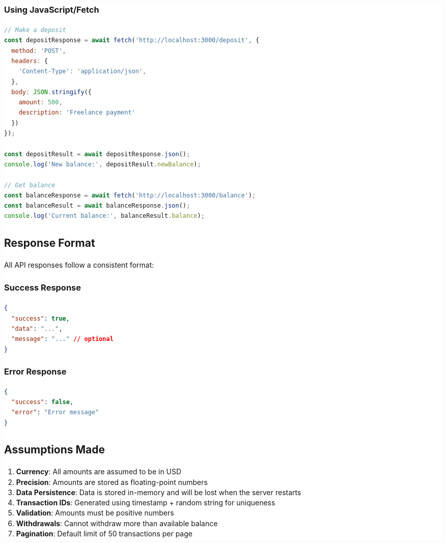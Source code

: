 ### Using JavaScript/Fetch

```javascript
// Make a deposit
const depositResponse = await fetch('http://localhost:3000/deposit', {
  method: 'POST',
  headers: {
    'Content-Type': 'application/json',
  },
  body: JSON.stringify({
    amount: 500,
    description: 'Freelance payment'
  })
});

const depositResult = await depositResponse.json();
console.log('New balance:', depositResult.newBalance);

// Get balance
const balanceResponse = await fetch('http://localhost:3000/balance');
const balanceResult = await balanceResponse.json();
console.log('Current balance:', balanceResult.balance);
```

## Response Format

All API responses follow a consistent format:

### Success Response
```json
{
  "success": true,
  "data": "...",
  "message": "..." // optional
}
```

### Error Response
```json
{
  "success": false,
  "error": "Error message"
}
```

## Assumptions Made

1. **Currency**: All amounts are assumed to be in USD
2. **Precision**: Amounts are stored as floating-point numbers
3. **Data Persistence**: Data is stored in-memory and will be lost when the server restarts
4. **Transaction IDs**: Generated using timestamp + random string for uniqueness
5. **Validation**: Amounts must be positive numbers
6. **Withdrawals**: Cannot withdraw more than available balance
7. **Pagination**: Default limit of 50 transactions per page
